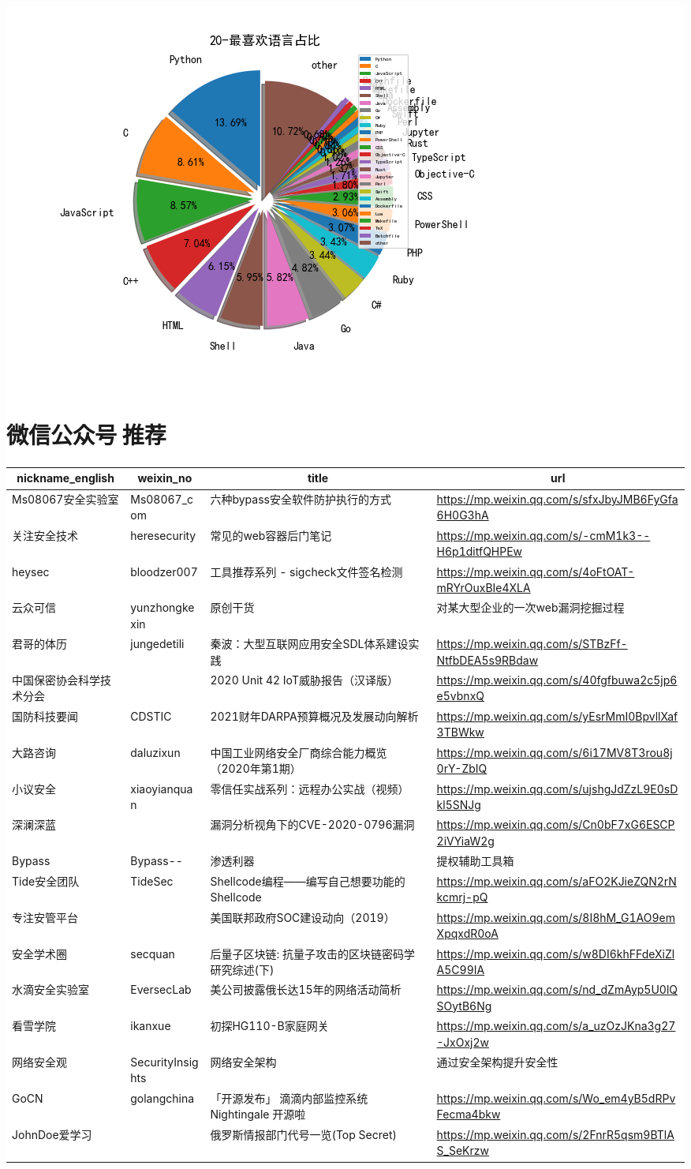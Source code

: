 ![20-最喜欢语言占比](data/img/language/20-最喜欢语言占比.png)

# 微信公众号 推荐
| nickname_english | weixin_no | title | url| 
| --- | --- | --- | ---| 
| Ms08067安全实验室 | Ms08067_com | 六种bypass安全软件防护执行的方式 | https://mp.weixin.qq.com/s/sfxJbyJMB6FyGfa6H0G3hA | 31| 
| 关注安全技术 | heresecurity | 常见的web容器后门笔记 | https://mp.weixin.qq.com/s/-cmM1k3--H6p1ditfQHPEw | 4| 
| heysec | bloodzer007 | 工具推荐系列 - sigcheck文件签名检测 | https://mp.weixin.qq.com/s/4oFtOAT-mRYrOuxBIe4XLA | 14| 
| 云众可信 | yunzhongkexin | 原创干货 | 对某大型企业的一次web漏洞挖掘过程 | https://mp.weixin.qq.com/s/GuJgbLfJobTcJ2FMii3IzA | 11| 
| 君哥的体历 | jungedetili | 秦波：大型互联网应用安全SDL体系建设实践 | https://mp.weixin.qq.com/s/STBzFf-NtfbDEA5s9RBdaw | 36| 
| 中国保密协会科学技术分会 |  | 2020 Unit 42 IoT威胁报告（汉译版） | https://mp.weixin.qq.com/s/40fgfbuwa2c5jp6e5vbnxQ | 5| 
| 国防科技要闻 | CDSTIC | 2021财年DARPA预算概况及发展动向解析 | https://mp.weixin.qq.com/s/yEsrMmI0BpvllXaf3TBWkw | 2| 
| 大路咨询 | daluzixun | 中国工业网络安全厂商综合能力概览（2020年第1期） | https://mp.weixin.qq.com/s/6i17MV8T3rou8j0rY-ZbIQ | 1| 
| 小议安全 | xiaoyianquan | 零信任实战系列：远程办公实战（视频） | https://mp.weixin.qq.com/s/ujshgJdZzL9E0sDkl5SNJg | 3| 
| 深澜深蓝 |  | 漏洞分析视角下的CVE-2020-0796漏洞 | https://mp.weixin.qq.com/s/Cn0bF7xG6ESCP2iVYiaW2g | 1| 
| Bypass | Bypass-- | 渗透利器 | 提权辅助工具箱 | https://mp.weixin.qq.com/s/Z7kh8OVslnppsL9ntNJHGg | 47| 
| Tide安全团队 | TideSec | Shellcode编程——编写自己想要功能的Shellcode | https://mp.weixin.qq.com/s/aFO2KJieZQN2rNkcmrj-pQ | 21| 
| 专注安管平台 |  | 美国联邦政府SOC建设动向（2019） | https://mp.weixin.qq.com/s/8I8hM_G1AO9emXpqxdR0oA | 4| 
| 安全学术圈 | secquan | 后量子区块链: 抗量子攻击的区块链密码学研究综述(下) | https://mp.weixin.qq.com/s/w8DI6khFFdeXiZlA5C99IA | 43| 
| 水滴安全实验室 | EversecLab | 美公司披露俄长达15年的网络活动简析 | https://mp.weixin.qq.com/s/nd_dZmAyp5U0lQSOytB6Ng | 10| 
| 看雪学院 | ikanxue | 初探HG110-B家庭网关 | https://mp.weixin.qq.com/s/a_uzOzJKna3g27-JxOxj2w | 39| 
| 网络安全观 | SecurityInsights | 网络安全架构 | 通过安全架构提升安全性 | https://mp.weixin.qq.com/s/m90wYaEvHzfsdgnFHMGxCw | 2| 
| GoCN | golangchina | 「开源发布」 滴滴内部监控系统 Nightingale 开源啦 | https://mp.weixin.qq.com/s/Wo_em4yB5dRPvFecma4bkw | 1| 
| JohnDoe爱学习 |  | 俄罗斯情报部门代号一览(Top Secret) | https://mp.weixin.qq.com/s/2FnrR5qsm9BTlAS_SeKrzw | 1| 
